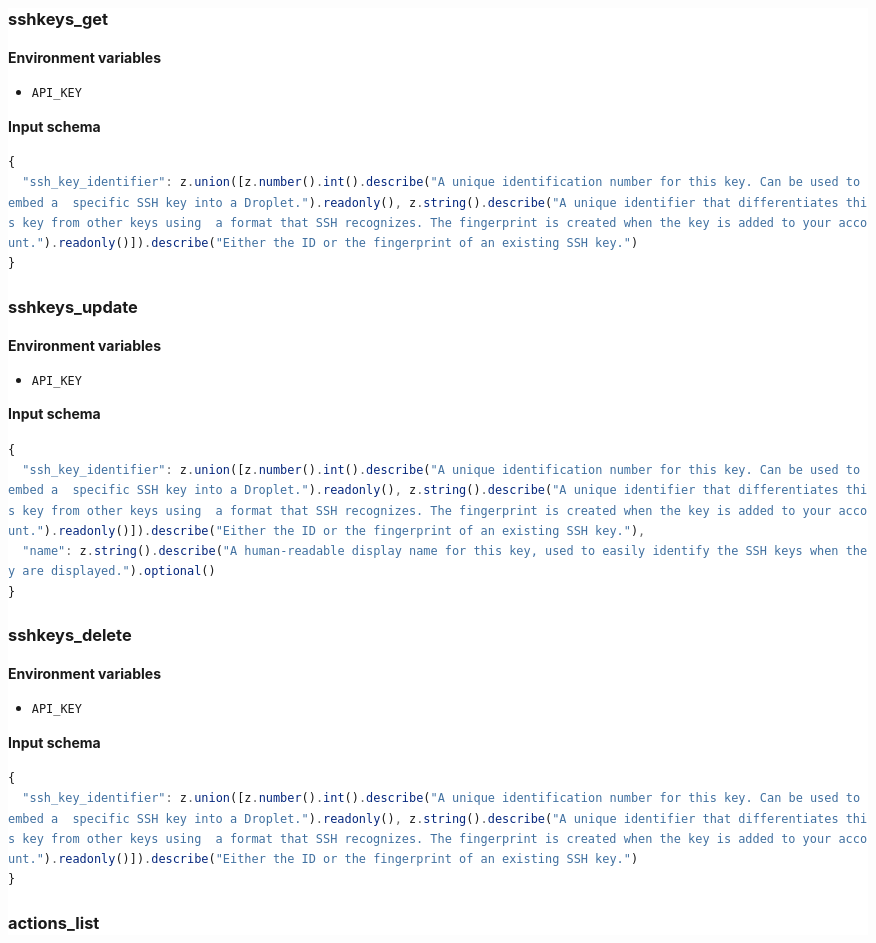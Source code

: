 ### sshkeys_get

**Environment variables**

- `API_KEY`

**Input schema**

```ts
{
  "ssh_key_identifier": z.union([z.number().int().describe("A unique identification number for this key. Can be used to embed a  specific SSH key into a Droplet.").readonly(), z.string().describe("A unique identifier that differentiates this key from other keys using  a format that SSH recognizes. The fingerprint is created when the key is added to your account.").readonly()]).describe("Either the ID or the fingerprint of an existing SSH key.")
}
```

### sshkeys_update

**Environment variables**

- `API_KEY`

**Input schema**

```ts
{
  "ssh_key_identifier": z.union([z.number().int().describe("A unique identification number for this key. Can be used to embed a  specific SSH key into a Droplet.").readonly(), z.string().describe("A unique identifier that differentiates this key from other keys using  a format that SSH recognizes. The fingerprint is created when the key is added to your account.").readonly()]).describe("Either the ID or the fingerprint of an existing SSH key."),
  "name": z.string().describe("A human-readable display name for this key, used to easily identify the SSH keys when they are displayed.").optional()
}
```

### sshkeys_delete

**Environment variables**

- `API_KEY`

**Input schema**

```ts
{
  "ssh_key_identifier": z.union([z.number().int().describe("A unique identification number for this key. Can be used to embed a  specific SSH key into a Droplet.").readonly(), z.string().describe("A unique identifier that differentiates this key from other keys using  a format that SSH recognizes. The fingerprint is created when the key is added to your account.").readonly()]).describe("Either the ID or the fingerprint of an existing SSH key.")
}
```

### actions_list
